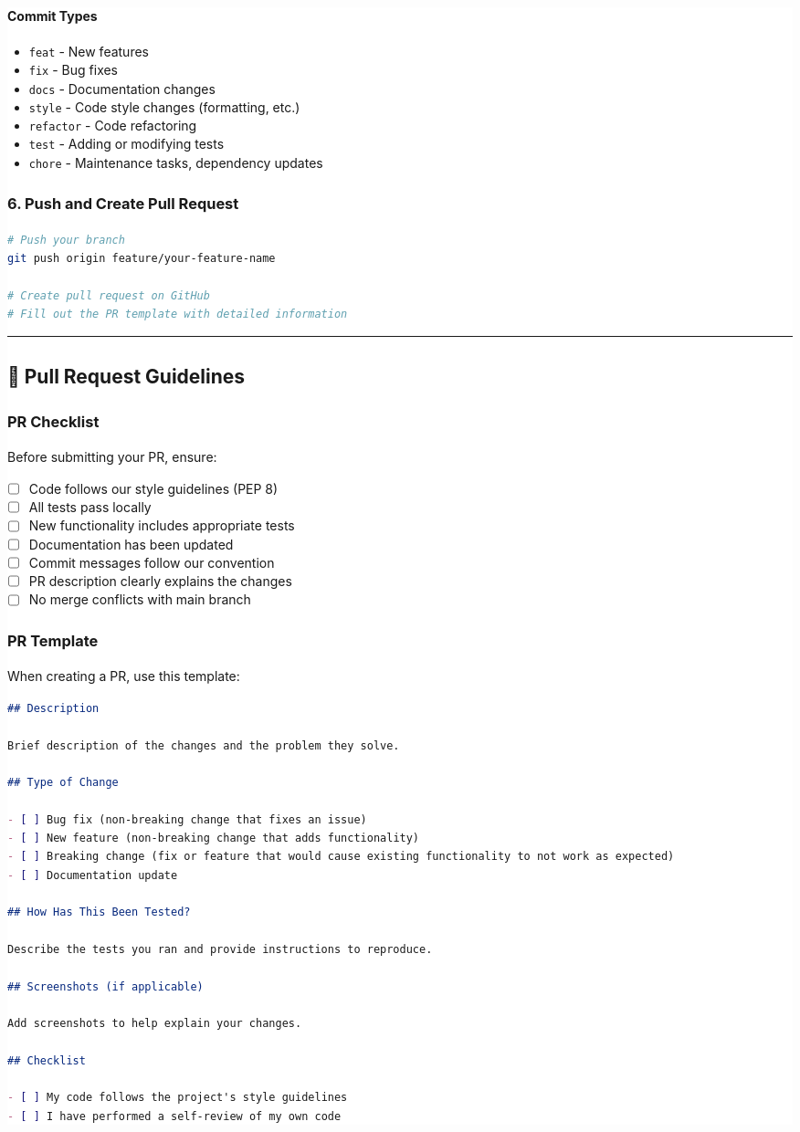#### Commit Types

- `feat` - New features
- `fix` - Bug fixes
- `docs` - Documentation changes
- `style` - Code style changes (formatting, etc.)
- `refactor` - Code refactoring
- `test` - Adding or modifying tests
- `chore` - Maintenance tasks, dependency updates

### 6. Push and Create Pull Request

```bash
# Push your branch
git push origin feature/your-feature-name

# Create pull request on GitHub
# Fill out the PR template with detailed information
```

---

## 📝 Pull Request Guidelines

### PR Checklist

Before submitting your PR, ensure:

- [ ] Code follows our style guidelines (PEP 8)
- [ ] All tests pass locally
- [ ] New functionality includes appropriate tests
- [ ] Documentation has been updated
- [ ] Commit messages follow our convention
- [ ] PR description clearly explains the changes
- [ ] No merge conflicts with main branch

### PR Template

When creating a PR, use this template:

```markdown
## Description

Brief description of the changes and the problem they solve.

## Type of Change

- [ ] Bug fix (non-breaking change that fixes an issue)
- [ ] New feature (non-breaking change that adds functionality)
- [ ] Breaking change (fix or feature that would cause existing functionality to not work as expected)
- [ ] Documentation update

## How Has This Been Tested?

Describe the tests you ran and provide instructions to reproduce.

## Screenshots (if applicable)

Add screenshots to help explain your changes.

## Checklist

- [ ] My code follows the project's style guidelines
- [ ] I have performed a self-review of my own code
```